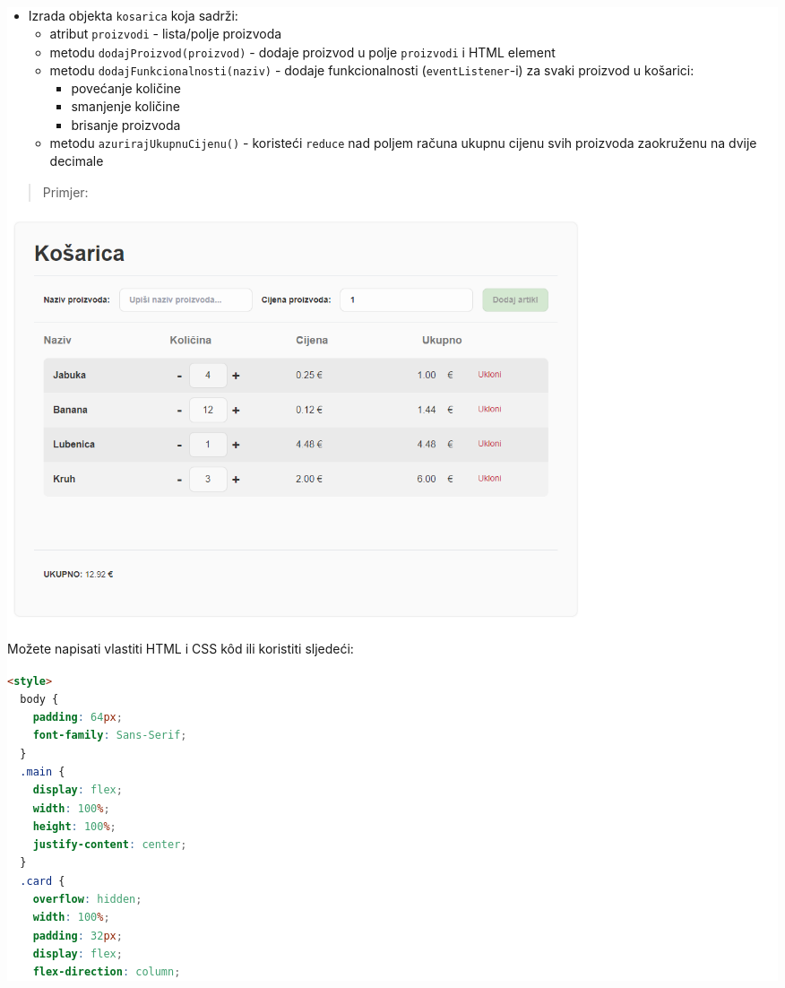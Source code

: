 - Izrada objekta `kosarica` koja sadrži:
  - atribut `proizvodi` - lista/polje proizvoda
  - metodu `dodajProizvod(proizvod)` - dodaje proizvod u polje `proizvodi` i HTML element
  - metodu `dodajFunkcionalnosti(naziv)` - dodaje funkcionalnosti (`eventListener`-i) za svaki proizvod u košarici:
    - povećanje količine
    - smanjenje količine
    - brisanje proizvoda
  - metodu `azurirajUkupnuCijenu()` - koristeći `reduce` nad poljem računa ukupnu cijenu svih proizvoda zaokruženu na dvije decimale

> Primjer:

<img src="https://github.com/lukablaskovic/FIPU-PJS/blob/main/5.%20DOM,%20JSON%20i%20Asinkrono%20programiranje/screenshots/kosarica.png?raw=true" style="width:75%"></img>

Možete napisati vlastiti HTML i CSS kôd ili koristiti sljedeći:

```html
<style>
  body {
    padding: 64px;
    font-family: Sans-Serif;
  }
  .main {
    display: flex;
    width: 100%;
    height: 100%;
    justify-content: center;
  }
  .card {
    overflow: hidden;
    width: 100%;
    padding: 32px;
    display: flex;
    flex-direction: column;
```